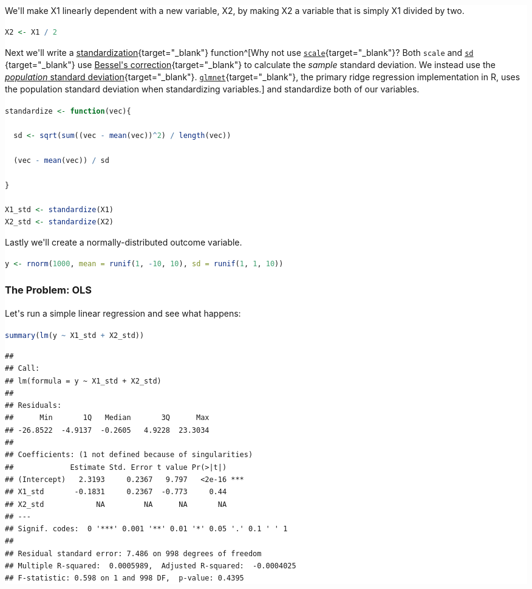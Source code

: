 We'll make X1 linearly dependent with a new variable, X2, by making X2 a variable that is simply X1 divided by two.


```r
X2 <- X1 / 2
```

Next we'll write a [standardization](https://en.wikipedia.org/wiki/Standard_score){target="_blank"} function^[Why not use [`scale`](https://www.rdocumentation.org/packages/base/versions/3.6.2/topics/scale){target="_blank"}? Both `scale` and [`sd`](https://www.rdocumentation.org/packages/stats/versions/3.6.2/topics/sd){target="_blank"} use [Bessel's correction](https://en.wikipedia.org/wiki/Bessel%27s_correction){target="_blank"} to calculate the *sample* standard deviation. We instead use the [*population* standard deviation](https://glmnet.stanford.edu/articles/glmnet.html){target="_blank"}. [`glmnet`](https://cran.r-project.org/web/packages/glmnet/index.html){target="_blank"}, the primary ridge regression implementation in R, uses the population standard deviation when standardizing variables.] and standardize both of our variables.


```r
standardize <- function(vec){
  
  sd <- sqrt(sum((vec - mean(vec))^2) / length(vec))
  
  (vec - mean(vec)) / sd
  
}

X1_std <- standardize(X1)
X2_std <- standardize(X2)
```

Lastly we'll create a normally-distributed outcome variable.


```r
y <- rnorm(1000, mean = runif(1, -10, 10), sd = runif(1, 1, 10))
```

### The Problem: OLS

Let's run a simple linear regression and see what happens:


```r
summary(lm(y ~ X1_std + X2_std))
```

```
## 
## Call:
## lm(formula = y ~ X1_std + X2_std)
## 
## Residuals:
##      Min       1Q   Median       3Q      Max 
## -26.8522  -4.9137  -0.2605   4.9228  23.3034 
## 
## Coefficients: (1 not defined because of singularities)
##             Estimate Std. Error t value Pr(>|t|)    
## (Intercept)   2.3193     0.2367   9.797   <2e-16 ***
## X1_std       -0.1831     0.2367  -0.773     0.44    
## X2_std            NA         NA      NA       NA    
## ---
## Signif. codes:  0 '***' 0.001 '**' 0.01 '*' 0.05 '.' 0.1 ' ' 1
## 
## Residual standard error: 7.486 on 998 degrees of freedom
## Multiple R-squared:  0.0005989,	Adjusted R-squared:  -0.0004025 
## F-statistic: 0.598 on 1 and 998 DF,  p-value: 0.4395
```
